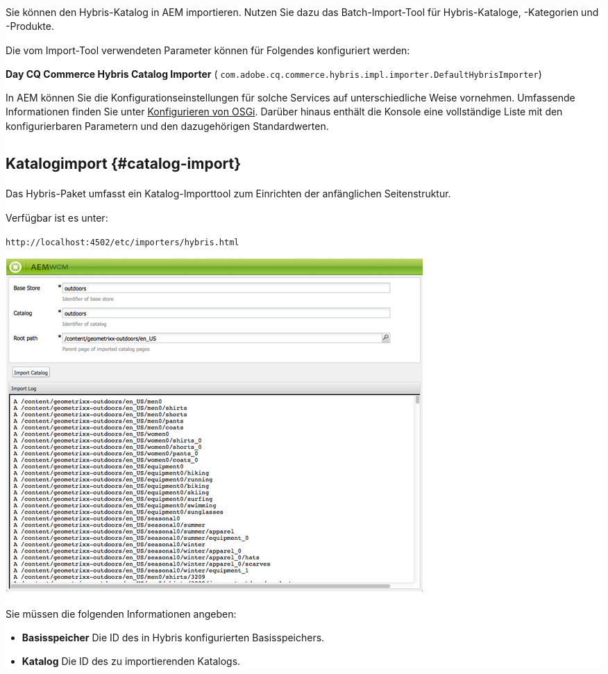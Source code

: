 Sie können den Hybris-Katalog in AEM importieren. Nutzen Sie dazu das Batch-Import-Tool für Hybris-Kataloge, -Kategorien und -Produkte.

Die vom Import-Tool verwendeten Parameter können für Folgendes konfiguriert werden:

**Day CQ Commerce Hybris Catalog Importer**
( `com.adobe.cq.commerce.hybris.impl.importer.DefaultHybrisImporter`)

In AEM können Sie die Konfigurationseinstellungen für solche Services auf unterschiedliche Weise vornehmen. Umfassende Informationen finden Sie unter [Konfigurieren von OSGi](/help/sites-deploying/configuring-osgi.md). Darüber hinaus enthält die Konsole eine vollständige Liste mit den konfigurierbaren Parametern und den dazugehörigen Standardwerten.

## Katalogimport {#catalog-import}

Das Hybris-Paket umfasst ein Katalog-Importtool zum Einrichten der anfänglichen Seitenstruktur.

Verfügbar ist es unter:

`http://localhost:4502/etc/importers/hybris.html`

![ecommerceimportconsole](/help/sites-administering/assets/ecommerceimportconsole.png)

Sie müssen die folgenden Informationen angeben:

* **Basisspeicher**
Die ID des in Hybris konfigurierten Basisspeichers.

* **Katalog**
Die ID des zu importierenden Katalogs.
